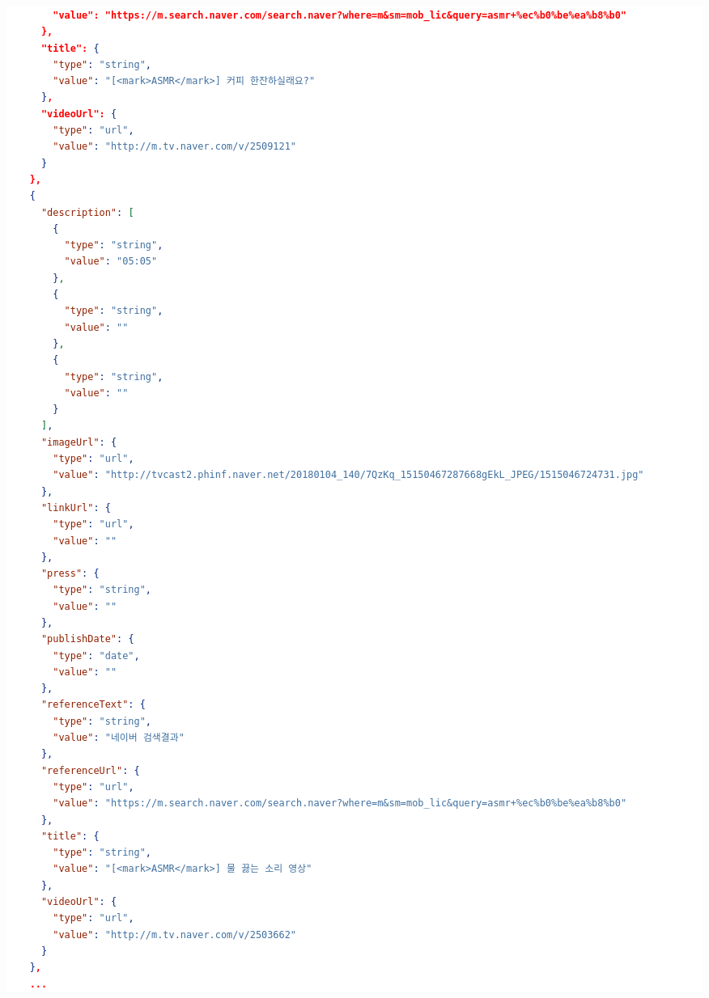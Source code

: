 ```json
        "value": "https://m.search.naver.com/search.naver?where=m&sm=mob_lic&query=asmr+%ec%b0%be%ea%b8%b0"
      },
      "title": {
        "type": "string",
        "value": "[<mark>ASMR</mark>] 커피 한잔하실래요?"
      },
      "videoUrl": {
        "type": "url",
        "value": "http://m.tv.naver.com/v/2509121"
      }
    },
    {
      "description": [
        {
          "type": "string",
          "value": "05:05"
        },
        {
          "type": "string",
          "value": ""
        },
        {
          "type": "string",
          "value": ""
        }
      ],
      "imageUrl": {
        "type": "url",
        "value": "http://tvcast2.phinf.naver.net/20180104_140/7QzKq_15150467287668gEkL_JPEG/1515046724731.jpg"
      },
      "linkUrl": {
        "type": "url",
        "value": ""
      },
      "press": {
        "type": "string",
        "value": ""
      },
      "publishDate": {
        "type": "date",
        "value": ""
      },
      "referenceText": {
        "type": "string",
        "value": "네이버 검색결과"
      },
      "referenceUrl": {
        "type": "url",
        "value": "https://m.search.naver.com/search.naver?where=m&sm=mob_lic&query=asmr+%ec%b0%be%ea%b8%b0"
      },
      "title": {
        "type": "string",
        "value": "[<mark>ASMR</mark>] 물 끓는 소리 영상"
      },
      "videoUrl": {
        "type": "url",
        "value": "http://m.tv.naver.com/v/2503662"
      }
    },
    ...
```